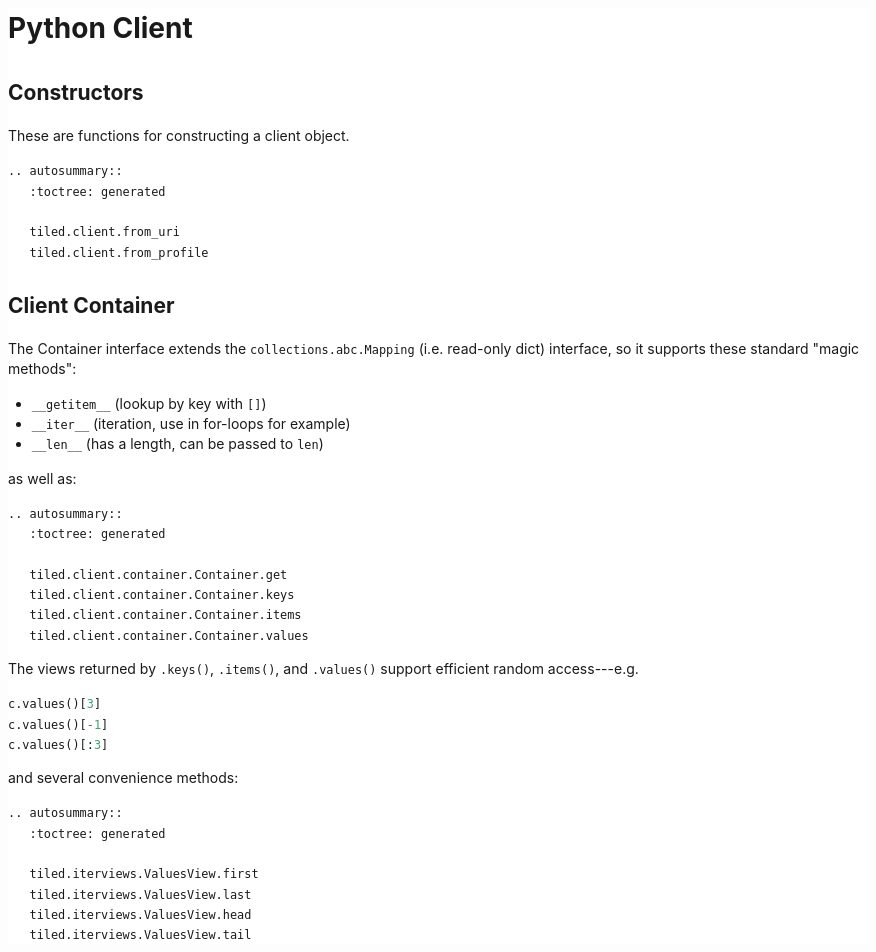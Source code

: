 # Python Client

## Constructors

These are functions for constructing a client object.

```{eval-rst}
.. autosummary::
   :toctree: generated

   tiled.client.from_uri
   tiled.client.from_profile
```

## Client Container

The Container interface extends the ``collections.abc.Mapping`` (i.e. read-only
dict) interface, so it supports these standard "magic methods":

* `__getitem__` (lookup by key with `[]`)
* `__iter__` (iteration, use in for-loops for example)
* `__len__` (has a length, can be passed to `len`)

as well as:

```{eval-rst}
.. autosummary::
   :toctree: generated

   tiled.client.container.Container.get
   tiled.client.container.Container.keys
   tiled.client.container.Container.items
   tiled.client.container.Container.values
```

The views returned by `.keys()`, `.items()`, and `.values()`
support efficient random access---e.g.

```py
c.values()[3]
c.values()[-1]
c.values()[:3]
```

and several convenience methods:


```{eval-rst}
.. autosummary::
   :toctree: generated

   tiled.iterviews.ValuesView.first
   tiled.iterviews.ValuesView.last
   tiled.iterviews.ValuesView.head
   tiled.iterviews.ValuesView.tail
```
